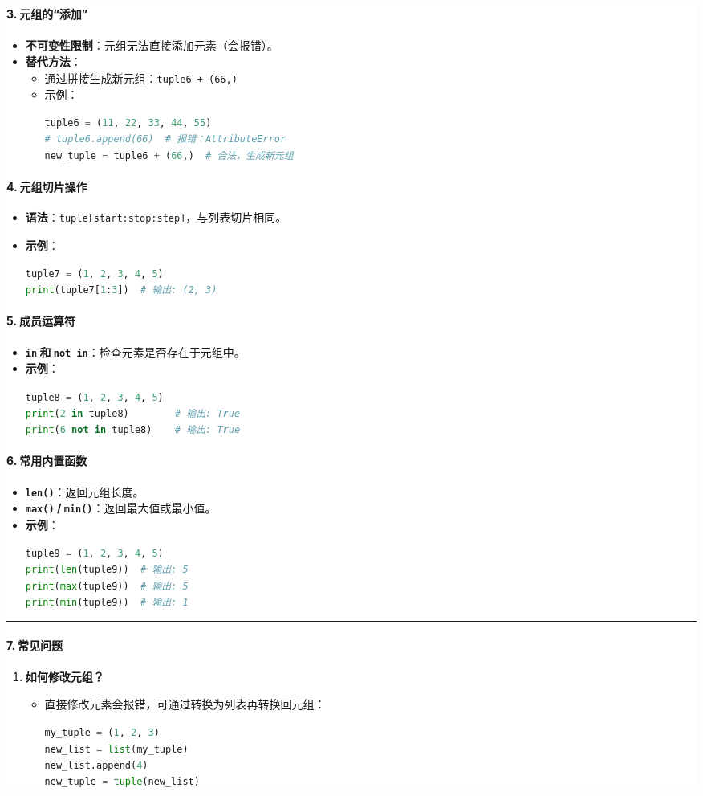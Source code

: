 

#### **3. 元组的“添加”**
- **不可变性限制**：元组无法直接添加元素（会报错）。
- **替代方法**：
  - 通过拼接生成新元组：`tuple6 + (66,)`
  - 示例：
    ```python
    tuple6 = (11, 22, 33, 44, 55)
    # tuple6.append(66)  # 报错：AttributeError
    new_tuple = tuple6 + (66,)  # 合法，生成新元组
    ```

#### **4. 元组切片操作**
- **语法**：`tuple[start:stop:step]`，与列表切片相同。
- **示例**：
  
  ```python
  tuple7 = (1, 2, 3, 4, 5)
  print(tuple7[1:3])  # 输出: (2, 3)
  ```

#### **5. 成员运算符**
- **`in` 和 `not in`**：检查元素是否存在于元组中。
- **示例**：
  ```python
  tuple8 = (1, 2, 3, 4, 5)
  print(2 in tuple8)        # 输出: True
  print(6 not in tuple8)    # 输出: True
  ```

#### **6. 常用内置函数**
- **`len()`**：返回元组长度。
- **`max()` / `min()`**：返回最大值或最小值。
- **示例**：
  ```python
  tuple9 = (1, 2, 3, 4, 5)
  print(len(tuple9))  # 输出: 5
  print(max(tuple9))  # 输出: 5
  print(min(tuple9))  # 输出: 1
  ```



---

#### **7. 常见问题**
1. **如何修改元组？**  
   
   - 直接修改元素会报错，可通过转换为列表再转换回元组：
     ```python
     my_tuple = (1, 2, 3)
     new_list = list(my_tuple)
     new_list.append(4)
     new_tuple = tuple(new_list)
     ```
   